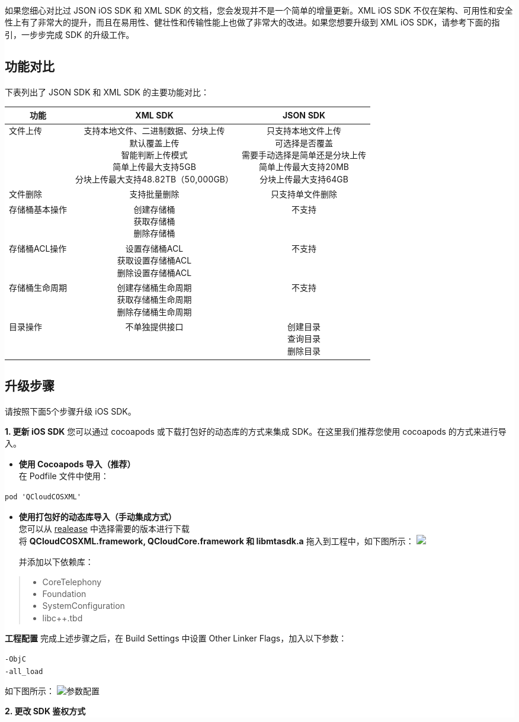 如果您细心对比过 JSON iOS SDK 和 XML SDK 的文档，您会发现并不是一个简单的增量更新。XML iOS SDK 不仅在架构、可用性和安全性上有了非常大的提升，而且在易用性、健壮性和传输性能上也做了非常大的改进。如果您想要升级到 XML iOS SDK，请参考下面的指引，一步步完成 SDK 的升级工作。

## 功能对比

下表列出了 JSON SDK 和 XML SDK 的主要功能对比：

| 功能       | XML SDK         | JSON SDK                         |
| -------- | :------------: | :------------------:    |
| 文件上传 | 支持本地文件、二进制数据、分块上传<br>默认覆盖上传<br>智能判断上传模式<br>简单上传最大支持5GB<br>分块上传最大支持48.82TB（50,000GB） | 只支持本地文件上传<br>可选择是否覆盖<br>需要手动选择是简单还是分块上传<br>简单上传最大支持20MB<br>分块上传最大支持64GB |
| 文件删除 | 支持批量删除 | 只支持单文件删除 |
| 存储桶基本操作 | 创建存储桶<br>获取存储桶<br>删除存储桶   | 不支持 |
| 存储桶ACL操作 | 设置存储桶ACL<br>获取设置存储桶ACL<br>删除设置存储桶ACL   | 不支持 |
| 存储桶生命周期 | 创建存储桶生命周期<br>获取存储桶生命周期<br>删除存储桶生命周期 | 不支持 |
| 目录操作 | 不单独提供接口   | 创建目录<br>查询目录<br>删除目录 |

## 升级步骤
请按照下面5个步骤升级 iOS SDK。

**1. 更新 iOS SDK**
您可以通过 cocoapods 或下载打包好的动态库的方式来集成 SDK。在这里我们推荐您使用 cocoapods 的方式来进行导入。
- **使用 Cocoapods 导入（推荐）**  
在 Podfile 文件中使用：
```
pod 'QCloudCOSXML'
```

- **使用打包好的动态库导入（手动集成方式）**  
您可以从 [realease](https://github.com/tencentyun/qcloud-sdk-ios/releases) 中选择需要的版本进行下载  
将 **QCloudCOSXML.framework, QCloudCore.framework 和 libmtasdk.a** 拖入到工程中，如下图所示：
![](https://main.qcloudimg.com/raw/14c8f5773ea19bc681b7f862dd6384fb.png)  

	并添加以下依赖库：
> - CoreTelephony
> - Foundation
> - SystemConfiguration
> - libc++.tbd

**工程配置**
完成上述步骤之后，在 Build Settings 中设置 Other Linker Flags，加入以下参数：
```shell
-ObjC
-all_load
```

如下图所示：
![参数配置](https://main.qcloudimg.com/raw/125218fad3f4781cae8f992d9a152057.png)

**2. 更改 SDK 鉴权方式**
